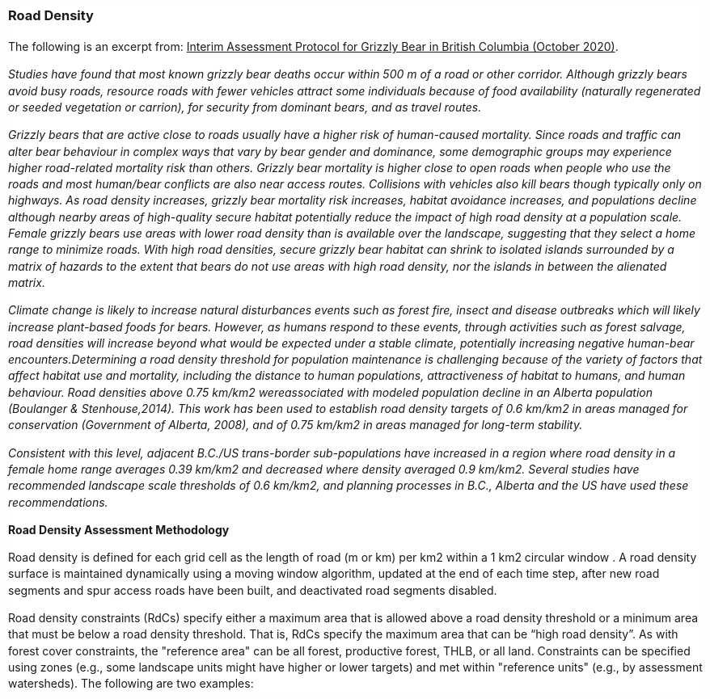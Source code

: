 </div>

### Road Density

The following is an excerpt from: [Interim Assessment Protocol for Grizzly Bear in British Columbia (October 2020)](https://www2.gov.bc.ca/assets/gov/environment/natural-resource-stewardship/cumulative-effects/protocols/cef_grizzly_bear_protocol_oct2020_final.pdf ).  

*Studies have found that most known grizzly bear deaths occur within 500 m of a road or other corridor.
Although grizzly bears avoid busy roads, resource roads with fewer vehicles attract some individuals because of food availability (naturally regenerated or seeded vegetation or carrion), for security from dominant bears, and as travel routes.*

*Grizzly bears that are active close to roads usually have a higher risk of human-caused mortality. 
Since roads and traffic can alter bear behaviour in complex ways that vary by bear gender and dominance, some demographic groups may experience higher road-related mortality risk than others. Grizzly bear mortality is higher close to open roads when people who use the roads and  most human/bear conflicts are also near access routes. Collisions with vehicles also kill bears though typically only on highways. As road density increases, grizzly bear mortality risk increases, habitat avoidance increases, and populations decline although nearby areas of high-quality secure habitat potentially reduce the impact of high road density at a population scale. Female grizzly bears use areas with lower road density than is available over the landscape, suggesting that they select a home range to minimize roads. With high road densities, secure grizzly bear habitat can shrink to isolated islands surrounded by a matrix of hazards to the extent that bears do not use areas with high road density, nor the islands in between the alienated matrix.*

*Climate change is likely to increase natural disturbances events such as forest fire, insect and disease outbreaks which will likely increase plant-based foods for bears. However, as humans respond to these events, through activities such as forest salvage, road densities will increase beyond what would be expected under a stable climate, potentially increasing negative human-bear encounters.Determining a road density threshold for population maintenance is challenging because of the
variety of factors that affect habitat use and mortality, including the distance to human populations, attractiveness of habitat to humans, and human behaviour. Road densities above 0.75 km/km2 wereassociated with modeled population decline in an Alberta population (Boulanger & Stenhouse,2014). This work has been used to establish road density targets of 0.6 km/km2 in areas managed for conservation (Government of Alberta, 2008), and of 0.75 km/km2 in areas managed for long-term
stability.*

*Consistent with this level, adjacent B.C./US trans-border sub-populations have increased in a region where road density in a female home range averages 0.39 km/km2 and decreased where density averaged 0.9 km/km2. Several studies have recommended landscape scale thresholds of 0.6 km/km2, and planning processes in B.C., Alberta and the US have used these recommendations.*

**Road Density Assessment Methodology**

Road density is defined for each grid cell as the length of road (m or km) per km2 within a 1 km2 circular window . A road density surface is maintained dynamically using a moving window algorithm, updated at the end of each time step, after new road segments and spur access roads have been built, and deactivated road segments disabled.

Road density constraints (RdCs) specify either a maximum area that is allowed above a road density threshold or a minimum area that must be below a road density threshold. That is, RdCs specify the maximum area that can be “high road density”. As with forest cover constraints, the "reference area" can be all forest, productive forest, THLB, or all land. Constraints can be specified using zones (e.g., some landscape units might have higher or lower targets) and met within "reference units" (e.g., by assessment watersheds). The following are two examples:
